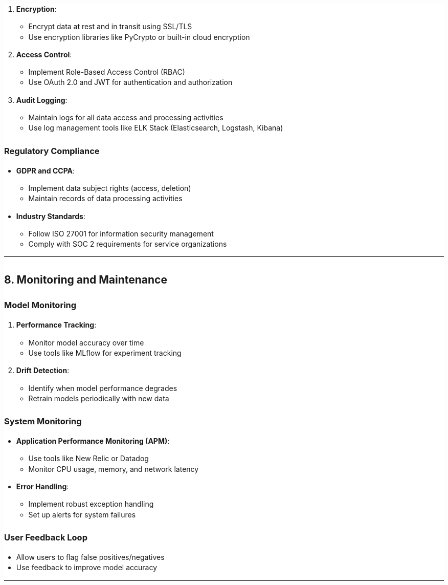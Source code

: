 1. **Encryption**:

   - Encrypt data at rest and in transit using SSL/TLS
   - Use encryption libraries like PyCrypto or built-in cloud encryption

2. **Access Control**:

   - Implement Role-Based Access Control (RBAC)
   - Use OAuth 2.0 and JWT for authentication and authorization

3. **Audit Logging**:

   - Maintain logs for all data access and processing activities
   - Use log management tools like ELK Stack (Elasticsearch, Logstash, Kibana)

### **Regulatory Compliance**

- **GDPR and CCPA**:

  - Implement data subject rights (access, deletion)
  - Maintain records of data processing activities

- **Industry Standards**:

  - Follow ISO 27001 for information security management
  - Comply with SOC 2 requirements for service organizations

---

## **8. Monitoring and Maintenance**

### **Model Monitoring**

1. **Performance Tracking**:

   - Monitor model accuracy over time
   - Use tools like MLflow for experiment tracking

2. **Drift Detection**:

   - Identify when model performance degrades
   - Retrain models periodically with new data

### **System Monitoring**

- **Application Performance Monitoring (APM)**:

  - Use tools like New Relic or Datadog
  - Monitor CPU usage, memory, and network latency

- **Error Handling**:

  - Implement robust exception handling
  - Set up alerts for system failures

### **User Feedback Loop**

- Allow users to flag false positives/negatives
- Use feedback to improve model accuracy

---
